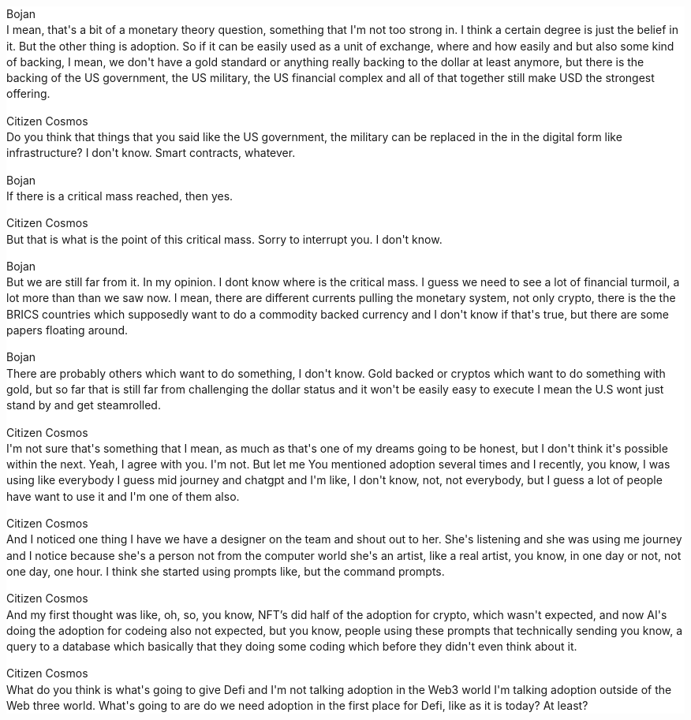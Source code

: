 
Bojan  
I mean, that's a bit of a monetary theory question, something that I'm not too strong in. I think a certain degree is just the belief in it. But the other thing is adoption. So if it can be easily used as a unit of exchange, where and how easily and but also some kind of backing, I mean, we don't have a gold standard or anything really backing to the dollar at least anymore, but there is the backing of the US government, the US military, the US financial complex and all of that together still make USD the strongest offering.


Citizen Cosmos  
Do you think that things that you said like the US government, the military can be replaced in the in the digital form like infrastructure? I don't know. Smart contracts, whatever.


Bojan  
If there is a critical mass reached, then yes.


Citizen Cosmos  
But that is what is the point of this critical mass. Sorry to interrupt you. I don't know.


Bojan  
But we are still far from it. In my opinion. I dont know where is the critical mass. I guess we need to see a lot of financial turmoil, a lot more than than we saw now. I mean, there are different currents pulling the monetary system, not only crypto, there is the the BRICS countries which supposedly want to do a commodity backed currency and I don't know if that's true, but there are some papers floating around.


Bojan  
There are probably others which want to do something, I don't know. Gold backed or cryptos which want to do something with gold, but so far that is still far from challenging the dollar status and it won't be easily easy to execute I mean the U.S wont just stand by and get steamrolled.


Citizen Cosmos  
I'm not sure that's something that I mean, as much as that's one of my dreams going to be honest, but I don't think it's possible within the next. Yeah, I agree with you. I'm not. But let me You mentioned adoption several times and I recently, you know, I was using like everybody I guess mid journey and chatgpt and I'm like, I don't know, not, not everybody, but I guess a lot of people have want to use it and I'm one of them also.


Citizen Cosmos  
And I noticed one thing I have we have a designer on the team and shout out to her. She's listening and she was using me journey and I notice because she's a person not from the computer world she's an artist, like a real artist, you know, in one day or not, not one day, one hour. I think she started using prompts like, but the command prompts.


Citizen Cosmos  
And my first thought was like, oh, so, you know, NFT’s did half of the adoption for crypto, which wasn't expected, and now AI's doing the adoption for codeing also not expected, but you know, people using these prompts that technically sending you know, a query to a database which basically that they doing some coding which before they didn't even think about it.


Citizen Cosmos  
What do you think is what's going to give Defi and I'm not talking adoption in the Web3 world I'm talking adoption outside of the Web three world. What's going to are do we need adoption in the first place for Defi, like as it is today? At least?
